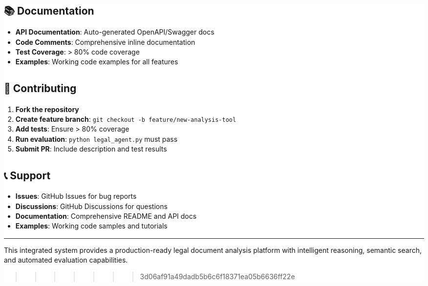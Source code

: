 ## 📚 Documentation

- **API Documentation**: Auto-generated OpenAPI/Swagger docs
- **Code Comments**: Comprehensive inline documentation
- **Test Coverage**: > 80% code coverage
- **Examples**: Working code examples for all features

## 🤝 Contributing

1. **Fork the repository**
2. **Create feature branch**: `git checkout -b feature/new-analysis-tool`
3. **Add tests**: Ensure > 80% coverage
4. **Run evaluation**: `python legal_agent.py` must pass
5. **Submit PR**: Include description and test results

## 📞 Support

- **Issues**: GitHub Issues for bug reports
- **Discussions**: GitHub Discussions for questions
- **Documentation**: Comprehensive README and API docs
- **Examples**: Working code samples and tutorials

---

This integrated system provides a production-ready legal document analysis platform with intelligent reasoning, semantic search, and automated evaluation capabilities.
>>>>>>> 3d06af91a49dadb5b6c6f18371ea05b6636ff22e
